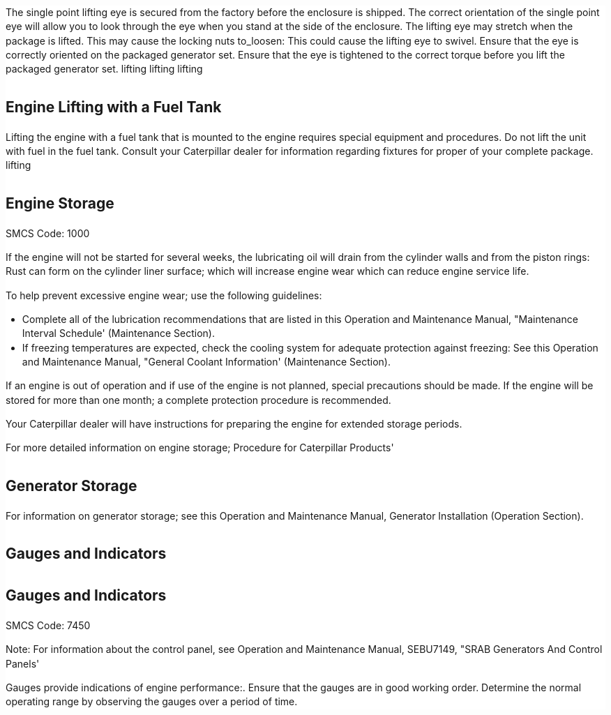 The single point lifting eye is secured from the factory before the enclosure is shipped. The correct orientation of the single point eye will allow you to look through the eye when you stand at the side of the enclosure. The lifting eye may stretch when the package is lifted.  This may cause the locking nuts to\_loosen: This could cause the lifting eye to swivel. Ensure that the eye is correctly oriented on the packaged generator set. Ensure that the eye is tightened to the correct torque before you lift the packaged generator set. lifting lifting lifting

## Engine Lifting with a Fuel Tank

Lifting the engine with a fuel tank that is mounted to the engine requires special equipment and procedures. Do not lift the unit with fuel in the fuel tank. Consult your Caterpillar dealer for information regarding fixtures for proper of your complete package. lifting

## Engine Storage

SMCS Code: 1000

If the engine will not be started for several weeks, the lubricating oil will drain from the cylinder walls and from the piston rings: Rust can form on the cylinder liner surface; which will increase engine wear which can reduce engine service life.

To help prevent excessive engine wear; use the following guidelines:

- Complete all of the lubrication recommendations that are listed in this Operation and Maintenance Manual,  "Maintenance Interval Schedule' (Maintenance Section).
- If freezing temperatures are expected, check the cooling system for adequate protection against freezing: See this Operation and Maintenance Manual, "General Coolant Information' (Maintenance Section).

If an engine is out of operation and if use of the engine is not planned, special precautions should be made. If the engine will be stored for more than one month; a complete protection procedure is recommended.

Your Caterpillar dealer will have instructions for preparing the engine for extended storage periods.

For more detailed information on engine storage; Procedure for Caterpillar Products'

## Generator Storage

For information on generator storage; see this Operation and Maintenance Manual, Generator Installation (Operation Section).

## Gauges and Indicators

## Gauges and Indicators

SMCS Code: 7450

Note: For information about the control panel, see Operation and Maintenance Manual, SEBU7149, "SRAB Generators And Control Panels'

Gauges provide indications of engine performance:. Ensure that the gauges are in good working order. Determine the normal operating range by observing the gauges over a period of time.
